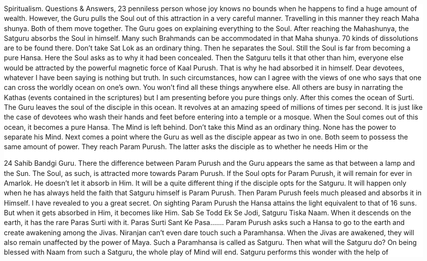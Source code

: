 
Spiritualism. Questions & Answers, 23
penniless person whose joy knows no bounds when he
happens to find a huge amount of wealth. However, the
Guru pulls the Soul out of this attraction in a very careful
manner. Travelling in this manner they reach Maha
shunya. Both of them move together. The Guru goes on
explaining everything to the Soul. After reaching the
Mahashunya, the Satguru absorbs the Soul in himself.
Many such Brahmands can be accommodated in that
Maha shunya. 70 kinds of dissolutions are to be found
there. Don’t take Sat Lok as an ordinary thing. Then he
separates the Soul. Still the Soul is far from becoming a
pure Hansa. Here the Soul asks as to why it had been
concealed. Then the Satguru tells it that other than him,
everyone else would be attracted by the powerful
magnetic force of Kaal Purush. That is why he had
absorbed it in himself.
Dear devotees, whatever I have been saying is
nothing but truth. In such circumstances, how can I agree
with the views of one who says that one can cross the
worldly ocean on one’s own. You won’t find all these
things anywhere else. All others are busy in narrating the
Kathas (events contained in the scriptures) but I am
presenting before you pure things only.
After this comes the ocean of Surti. The Guru leaves
the soul of the disciple in this ocean. It revolves at an
amazing speed of millions of times per second. It is just
like the case of devotees who wash their hands and feet
before entering into a temple or a mosque. When the Soul
comes out of this ocean, it becomes a pure Hansa. The
Mind is left behind. Don’t take this Mind as an ordinary
thing. None has the power to separate his Mind.
Next comes a point where the Guru as well as the
disciple appear as two in one. Both seem to possess the
same amount of power. They reach Param Purush. The
latter asks the disciple as to whether he needs Him or the


24 Sahib Bandgi
Guru. There the difference between Param Purush and the
Guru appears the same as that between a lamp and the
Sun. The Soul, as such, is attracted more towards Param
Purush. If the Soul opts for Param Purush, it will remain
for ever in Amarlok. He doesn’t let it absorb in Him. It
will be a quite different thing if the disciple opts for the
Satguru. It will happen only when he has always held the
faith that Satguru himself is Param Purush. Then Param
Purush feels much pleased and absorbs it in Himself.
I have revealed to you a great secret. On sighting
Param Purush the Hansa attains the light equivalent to that
of 16 suns. But when it gets absorbed in Him, it becomes
like Him.
Sab Se Todd Ek Se Jodi, Satguru Tiska Naam.
When it descends on the earth, it has the rare Paras
Surti with it.
Paras Surti Sant Ke Pasa.......
Param Purush asks such a Hansa to go to the earth
and create awakening among the Jivas. Niranjan can’t
even dare touch such a Paramhansa. When the Jivas are
awakened, they will also remain unaffected by the power
of Maya. Such a Paramhansa is called as Satguru.
Then what will the Satguru do? On being blessed
with Naam from such a Satguru, the whole play of Mind
will end. Satguru performs this wonder with the help of